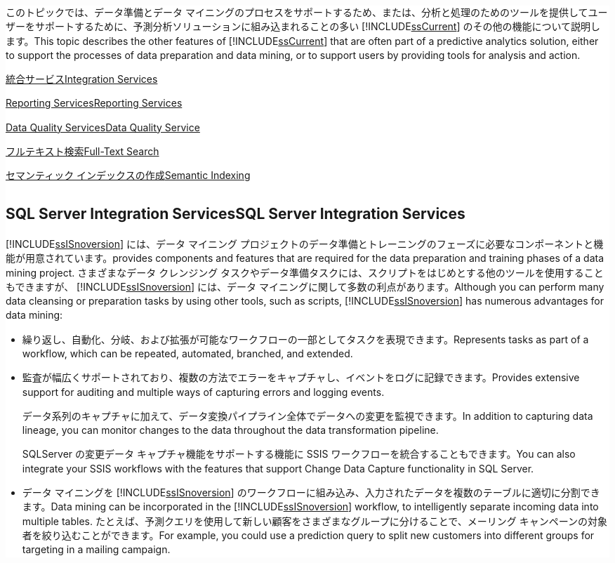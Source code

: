  <span data-ttu-id="bc014-110">このトピックでは、データ準備とデータ マイニングのプロセスをサポートするため、または、分析と処理のためのツールを提供してユーザーをサポートするために、予測分析ソリューションに組み込まれることの多い [!INCLUDE[ssCurrent](../../includes/sscurrent-md.md)] のその他の機能について説明します。</span><span class="sxs-lookup"><span data-stu-id="bc014-110">This topic describes the other features of [!INCLUDE[ssCurrent](../../includes/sscurrent-md.md)] that are often part of a predictive analytics solution, either to support the processes of data preparation and data mining, or to support users by providing tools for analysis and action.</span></span>  
  
 [<span data-ttu-id="bc014-111">統合サービス</span><span class="sxs-lookup"><span data-stu-id="bc014-111">Integration Services</span></span>](#bkmk_SSIS)  
  
 [<span data-ttu-id="bc014-112">Reporting Services</span><span class="sxs-lookup"><span data-stu-id="bc014-112">Reporting Services</span></span>](#bkmk_SSRS)  
  
 [<span data-ttu-id="bc014-113">Data Quality Services</span><span class="sxs-lookup"><span data-stu-id="bc014-113">Data Quality Service</span></span>](#bkmk_DQSetc)  
  
 [<span data-ttu-id="bc014-114">フルテキスト検索</span><span class="sxs-lookup"><span data-stu-id="bc014-114">Full-Text Search</span></span>](#bkmk_FTSetc)  
  
 [<span data-ttu-id="bc014-115">セマンティック インデックスの作成</span><span class="sxs-lookup"><span data-stu-id="bc014-115">Semantic Indexing</span></span>](#bkmk_SemSearch)  
  
##  <a name="sql-server-integration-services"></a><a name="bkmk_SSIS"></a><span data-ttu-id="bc014-116">SQL Server Integration Services</span><span class="sxs-lookup"><span data-stu-id="bc014-116">SQL Server Integration Services</span></span>  
 [!INCLUDE[ssISnoversion](../../includes/ssisnoversion-md.md)] <span data-ttu-id="bc014-117">には、データ マイニング プロジェクトのデータ準備とトレーニングのフェーズに必要なコンポーネントと機能が用意されています。</span><span class="sxs-lookup"><span data-stu-id="bc014-117">provides components and features that are required for the data preparation and training phases of a data mining project.</span></span> <span data-ttu-id="bc014-118">さまざまなデータ クレンジング タスクやデータ準備タスクには、スクリプトをはじめとする他のツールを使用することもできますが、 [!INCLUDE[ssISnoversion](../../includes/ssisnoversion-md.md)] には、データ マイニングに関して多数の利点があります。</span><span class="sxs-lookup"><span data-stu-id="bc014-118">Although you can perform many data cleansing or preparation tasks by using other tools, such as scripts, [!INCLUDE[ssISnoversion](../../includes/ssisnoversion-md.md)] has numerous advantages for data mining:</span></span>  
  
-   <span data-ttu-id="bc014-119">繰り返し、自動化、分岐、および拡張が可能なワークフローの一部としてタスクを表現できます。</span><span class="sxs-lookup"><span data-stu-id="bc014-119">Represents tasks as part of a workflow, which can be repeated, automated, branched, and extended.</span></span>  
  
-   <span data-ttu-id="bc014-120">監査が幅広くサポートされており、複数の方法でエラーをキャプチャし、イベントをログに記録できます。</span><span class="sxs-lookup"><span data-stu-id="bc014-120">Provides extensive support for auditing and multiple ways of capturing errors and logging events.</span></span>  
  
     <span data-ttu-id="bc014-121">データ系列のキャプチャに加えて、データ変換パイプライン全体でデータへの変更を監視できます。</span><span class="sxs-lookup"><span data-stu-id="bc014-121">In addition to capturing data lineage, you can monitor changes to the data throughout the data transformation pipeline.</span></span>  
  
     <span data-ttu-id="bc014-122">SQLServer の変更データ キャプチャ機能をサポートする機能に SSIS ワークフローを統合することもできます。</span><span class="sxs-lookup"><span data-stu-id="bc014-122">You can also integrate your SSIS workflows with the features that support Change Data Capture functionality in SQL Server.</span></span>  
  
-   <span data-ttu-id="bc014-123">データ マイニングを [!INCLUDE[ssISnoversion](../../includes/ssisnoversion-md.md)] のワークフローに組み込み、入力されたデータを複数のテーブルに適切に分割できます。</span><span class="sxs-lookup"><span data-stu-id="bc014-123">Data mining can be incorporated in the [!INCLUDE[ssISnoversion](../../includes/ssisnoversion-md.md)] workflow, to intelligently separate incoming data into multiple tables.</span></span> <span data-ttu-id="bc014-124">たとえば、予測クエリを使用して新しい顧客をさまざまなグループに分けることで、メーリング キャンペーンの対象者を絞り込むことができます。</span><span class="sxs-lookup"><span data-stu-id="bc014-124">For example, you could use a prediction query to split new customers into different groups for targeting in a mailing campaign.</span></span>  
  